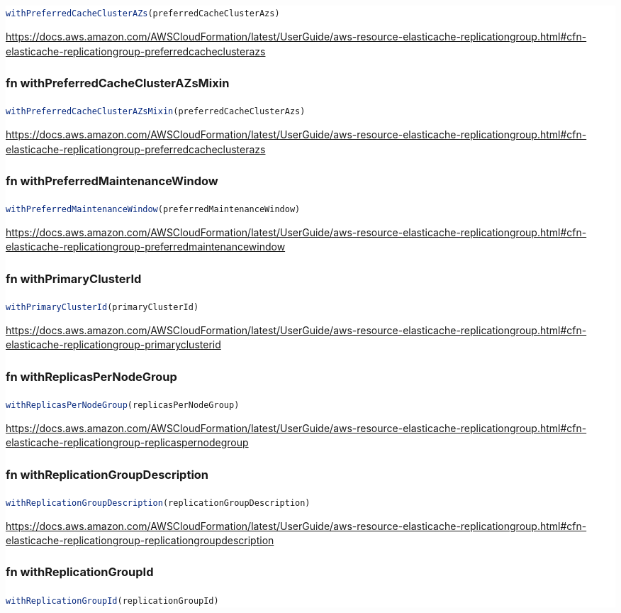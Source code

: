 ```ts
withPreferredCacheClusterAZs(preferredCacheClusterAzs)
```

https://docs.aws.amazon.com/AWSCloudFormation/latest/UserGuide/aws-resource-elasticache-replicationgroup.html#cfn-elasticache-replicationgroup-preferredcacheclusterazs

### fn withPreferredCacheClusterAZsMixin

```ts
withPreferredCacheClusterAZsMixin(preferredCacheClusterAzs)
```

https://docs.aws.amazon.com/AWSCloudFormation/latest/UserGuide/aws-resource-elasticache-replicationgroup.html#cfn-elasticache-replicationgroup-preferredcacheclusterazs

### fn withPreferredMaintenanceWindow

```ts
withPreferredMaintenanceWindow(preferredMaintenanceWindow)
```

https://docs.aws.amazon.com/AWSCloudFormation/latest/UserGuide/aws-resource-elasticache-replicationgroup.html#cfn-elasticache-replicationgroup-preferredmaintenancewindow

### fn withPrimaryClusterId

```ts
withPrimaryClusterId(primaryClusterId)
```

https://docs.aws.amazon.com/AWSCloudFormation/latest/UserGuide/aws-resource-elasticache-replicationgroup.html#cfn-elasticache-replicationgroup-primaryclusterid

### fn withReplicasPerNodeGroup

```ts
withReplicasPerNodeGroup(replicasPerNodeGroup)
```

https://docs.aws.amazon.com/AWSCloudFormation/latest/UserGuide/aws-resource-elasticache-replicationgroup.html#cfn-elasticache-replicationgroup-replicaspernodegroup

### fn withReplicationGroupDescription

```ts
withReplicationGroupDescription(replicationGroupDescription)
```

https://docs.aws.amazon.com/AWSCloudFormation/latest/UserGuide/aws-resource-elasticache-replicationgroup.html#cfn-elasticache-replicationgroup-replicationgroupdescription

### fn withReplicationGroupId

```ts
withReplicationGroupId(replicationGroupId)
```
